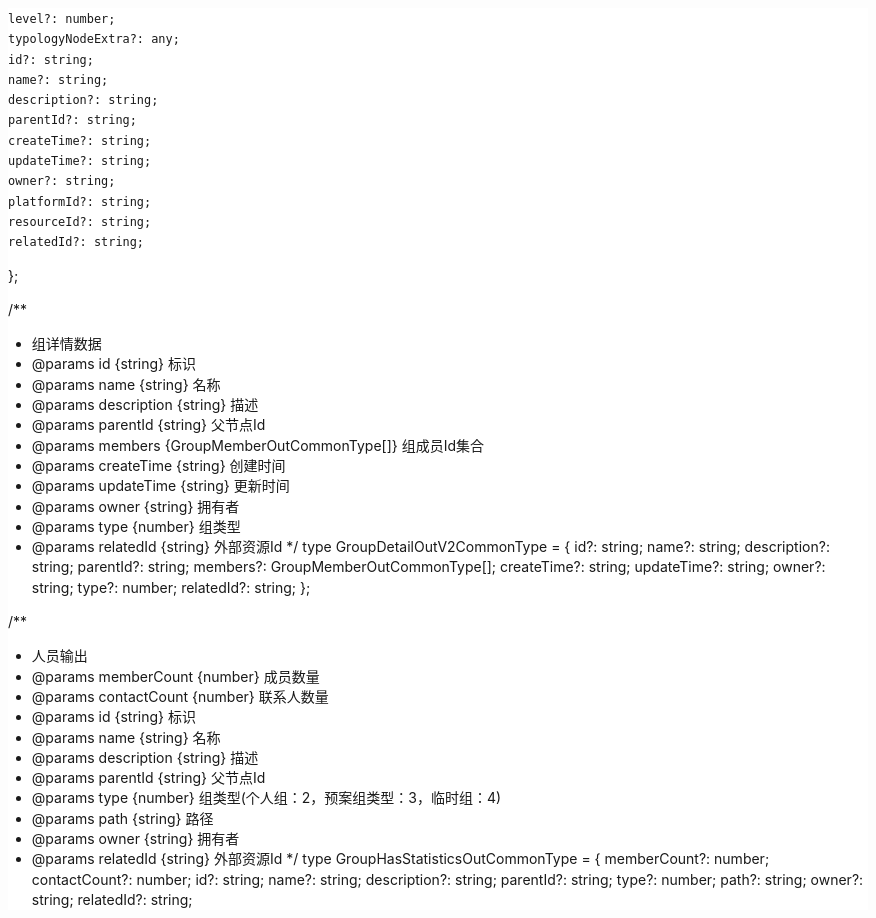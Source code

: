     level?: number;
    typologyNodeExtra?: any;
    id?: string;
    name?: string;
    description?: string;
    parentId?: string;
    createTime?: string;
    updateTime?: string;
    owner?: string;
    platformId?: string;
    resourceId?: string;
    relatedId?: string;
};

/**
 * 组详情数据
 * @params id {string} 标识
 * @params name {string} 名称
 * @params description {string} 描述
 * @params parentId {string} 父节点Id
 * @params members {GroupMemberOutCommonType[]} 组成员Id集合
 * @params createTime {string} 创建时间
 * @params updateTime {string} 更新时间
 * @params owner {string} 拥有者
 * @params type {number} 组类型
 * @params relatedId {string} 外部资源Id
 */
type GroupDetailOutV2CommonType = {
    id?: string;
    name?: string;
    description?: string;
    parentId?: string;
    members?: GroupMemberOutCommonType[];
    createTime?: string;
    updateTime?: string;
    owner?: string;
    type?: number;
    relatedId?: string;
};

/**
 * 人员输出
 * @params memberCount {number} 成员数量
 * @params contactCount {number} 联系人数量
 * @params id {string} 标识
 * @params name {string} 名称
 * @params description {string} 描述
 * @params parentId {string} 父节点Id
 * @params type {number} 组类型(个人组：2，预案组类型：3，临时组：4)
 * @params path {string} 路径
 * @params owner {string} 拥有者
 * @params relatedId {string} 外部资源Id
 */
type GroupHasStatisticsOutCommonType = {
    memberCount?: number;
    contactCount?: number;
    id?: string;
    name?: string;
    description?: string;
    parentId?: string;
    type?: number;
    path?: string;
    owner?: string;
    relatedId?: string;